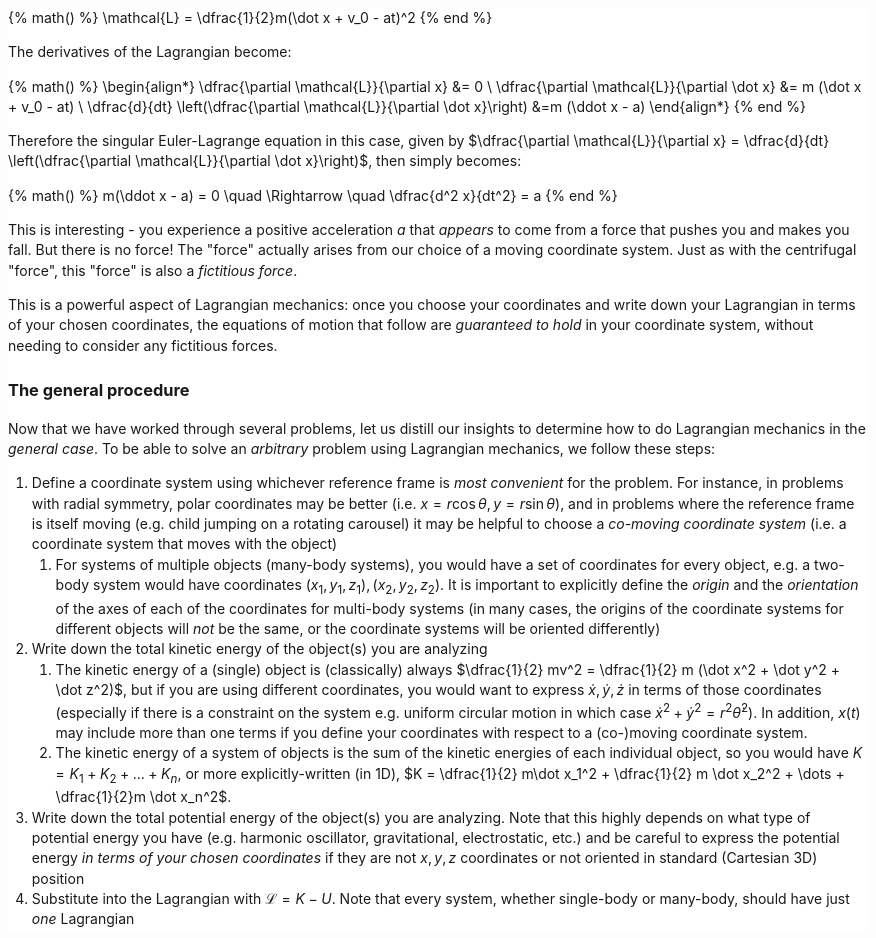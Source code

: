 {% math() %}
\mathcal{L} = \dfrac{1}{2}m(\dot x + v_0 - at)^2
{% end %}

The derivatives of the Lagrangian become:

{% math() %}
\begin{align*}
\dfrac{\partial \mathcal{L}}{\partial x} &= 0 \\
\dfrac{\partial \mathcal{L}}{\partial \dot x} &= m (\dot x + v_0 - at) \\
\dfrac{d}{dt} \left(\dfrac{\partial \mathcal{L}}{\partial \dot x}\right)
&=m (\ddot x - a)
\end{align*}
{% end %}

Therefore the singular Euler-Lagrange equation in this case, given by $\dfrac{\partial \mathcal{L}}{\partial x} = \dfrac{d}{dt} \left(\dfrac{\partial \mathcal{L}}{\partial \dot x}\right)$, then simply becomes:

{% math() %}
m(\ddot x - a) = 0 \quad \Rightarrow \quad \dfrac{d^2 x}{dt^2} = a
{% end %}

This is interesting - you experience a positive acceleration $a$ that _appears_ to come from a force that pushes you and makes you fall. But there is no force! The "force" actually arises from our choice of a moving coordinate system. Just as with the centrifugal "force", this "force" is also a _fictitious force_.

This is a powerful aspect of Lagrangian mechanics: once you choose your coordinates and write down your Lagrangian in terms of your chosen coordinates, the equations of motion that follow are _guaranteed to hold_ in your coordinate system, without needing to consider any fictitious forces.

### The general procedure

Now that we have worked through several problems, let us distill our insights to determine how to do Lagrangian mechanics in the _general case_. To be able to solve an _arbitrary_ problem using Lagrangian mechanics, we follow these steps:

1. Define a coordinate system using whichever reference frame is _most convenient_ for the problem. For instance, in problems with radial symmetry, polar coordinates may be better (i.e. $x = r \cos \theta, y = r \sin \theta$), and in problems where the reference frame is itself moving (e.g. child jumping on a rotating carousel) it may be helpful to choose a _co-moving coordinate system_ (i.e. a coordinate system that moves with the object)
	1. For systems of multiple objects (many-body systems), you would have a set of coordinates for every object, e.g. a two-body system would have coordinates $(x_1, y_1, z_1), (x_2, y_2, z_2)$. It is important to explicitly define the _origin_ and the _orientation_ of the axes of each of the coordinates for multi-body systems (in many cases, the origins of the coordinate systems for different objects will _not_ be the same, or the coordinate systems will be oriented differently)
2. Write down the total kinetic energy of the object(s) you are analyzing
	1. The kinetic energy of a (single) object is (classically) always $\dfrac{1}{2} mv^2 = \dfrac{1}{2} m (\dot x^2 + \dot y^2 + \dot z^2)$, but if you are using different coordinates, you would want to express $\dot x, \dot y, \dot z$ in terms of those coordinates (especially if there is a constraint on the system e.g. uniform circular motion in which case $\dot x^2 + \dot y^2 = r^2 \dot \theta^2$). In addition, $x(t)$ may include more than one terms if you define your coordinates with respect to a (co-)moving coordinate system. 
	2. The kinetic energy of a system of objects is the sum of the kinetic energies of each individual object, so you would have $K = K_1 + K_2 + \dots + K_n$, or more explicitly-written (in 1D), $K = \dfrac{1}{2} m\dot x_1^2 + \dfrac{1}{2} m \dot x_2^2 + \dots + \dfrac{1}{2}m \dot x_n^2$.
3. Write down the total potential energy of the object(s) you are analyzing. Note that this highly depends on what type of potential energy you have (e.g. harmonic oscillator, gravitational, electrostatic, etc.) and be careful to express the potential energy _in terms of your chosen coordinates_ if they are not $x, y, z$ coordinates or not oriented in standard (Cartesian 3D) position
4. Substitute into the Lagrangian with $\mathcal{L} = K - U$. Note that every system, whether single-body or many-body, should have just _one_ Lagrangian